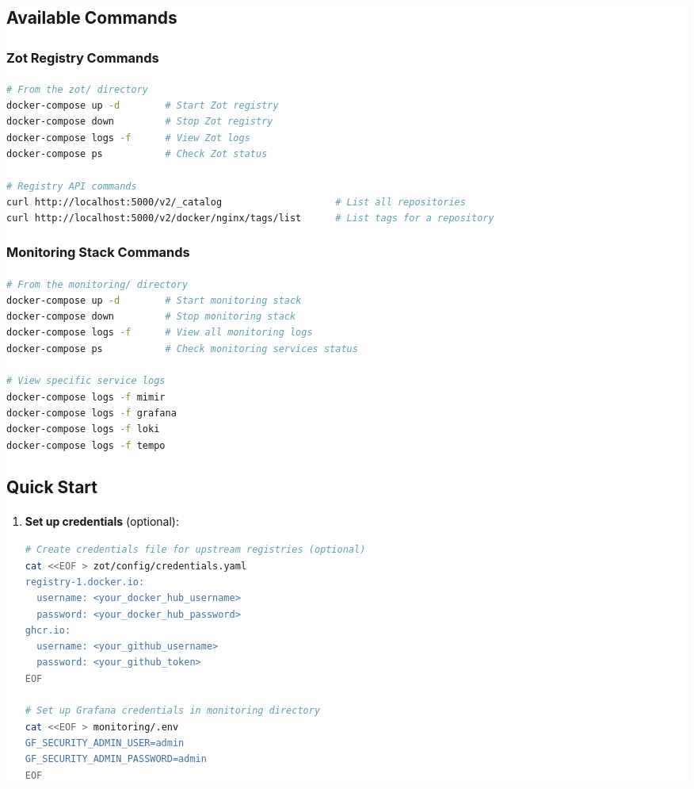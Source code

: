 ## Available Commands

### Zot Registry Commands

```bash
# From the zot/ directory
docker-compose up -d        # Start Zot registry
docker-compose down         # Stop Zot registry
docker-compose logs -f      # View Zot logs
docker-compose ps           # Check Zot status

# Registry API commands
curl http://localhost:5000/v2/_catalog                    # List all repositories
curl http://localhost:5000/v2/docker/nginx/tags/list      # List tags for a repository
```

### Monitoring Stack Commands

```bash
# From the monitoring/ directory
docker-compose up -d        # Start monitoring stack
docker-compose down         # Stop monitoring stack
docker-compose logs -f      # View all monitoring logs
docker-compose ps           # Check monitoring services status

# View specific service logs
docker-compose logs -f mimir
docker-compose logs -f grafana
docker-compose logs -f loki
docker-compose logs -f tempo
```

## Quick Start

1. **Set up credentials** (optional):

   ```bash
   # Create credentials file for upstream registries (optional)
   cat <<EOF > zot/config/credentials.yaml
   registry-1.docker.io:
     username: <your_docker_hub_username>
     password: <your_docker_hub_password>
   ghcr.io:
     username: <your_github_username>
     password: <your_github_token>
   EOF

   # Set up Grafana credentials in monitoring directory
   cat <<EOF > monitoring/.env
   GF_SECURITY_ADMIN_USER=admin
   GF_SECURITY_ADMIN_PASSWORD=admin
   EOF
   ```

